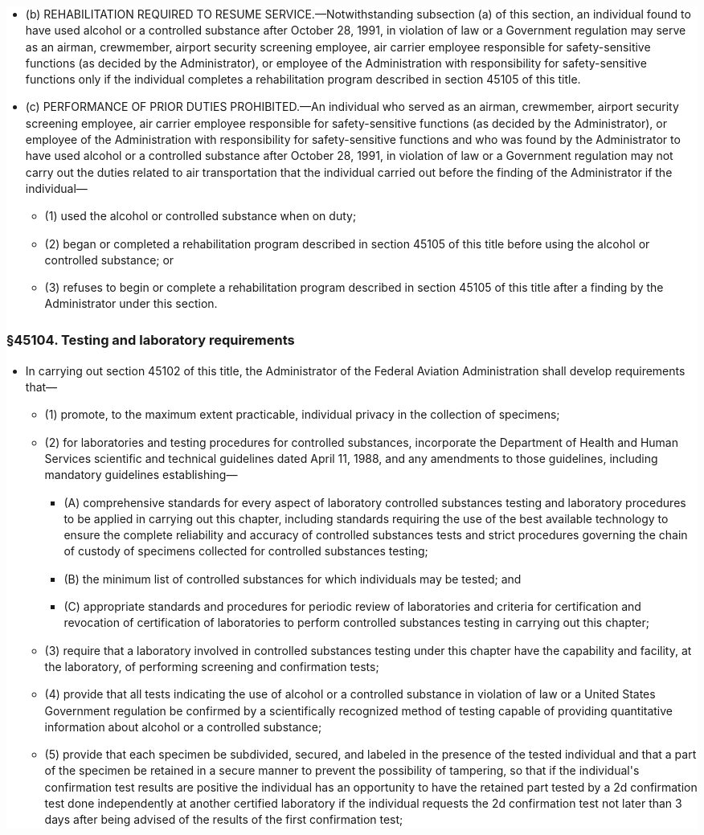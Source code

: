 * (b) REHABILITATION REQUIRED TO RESUME SERVICE.—Notwithstanding subsection (a) of this section, an individual found to have used alcohol or a controlled substance after October 28, 1991, in violation of law or a Government regulation may serve as an airman, crewmember, airport security screening employee, air carrier employee responsible for safety-sensitive functions (as decided by the Administrator), or employee of the Administration with responsibility for safety-sensitive functions only if the individual completes a rehabilitation program described in section 45105 of this title.

* (c) PERFORMANCE OF PRIOR DUTIES PROHIBITED.—An individual who served as an airman, crewmember, airport security screening employee, air carrier employee responsible for safety-sensitive functions (as decided by the Administrator), or employee of the Administration with responsibility for safety-sensitive functions and who was found by the Administrator to have used alcohol or a controlled substance after October 28, 1991, in violation of law or a Government regulation may not carry out the duties related to air transportation that the individual carried out before the finding of the Administrator if the individual—

  * (1) used the alcohol or controlled substance when on duty;

  * (2) began or completed a rehabilitation program described in section 45105 of this title before using the alcohol or controlled substance; or

  * (3) refuses to begin or complete a rehabilitation program described in section 45105 of this title after a finding by the Administrator under this section.

### §45104. Testing and laboratory requirements
* In carrying out section 45102 of this title, the Administrator of the Federal Aviation Administration shall develop requirements that—

  * (1) promote, to the maximum extent practicable, individual privacy in the collection of specimens;

  * (2) for laboratories and testing procedures for controlled substances, incorporate the Department of Health and Human Services scientific and technical guidelines dated April 11, 1988, and any amendments to those guidelines, including mandatory guidelines establishing—

    * (A) comprehensive standards for every aspect of laboratory controlled substances testing and laboratory procedures to be applied in carrying out this chapter, including standards requiring the use of the best available technology to ensure the complete reliability and accuracy of controlled substances tests and strict procedures governing the chain of custody of specimens collected for controlled substances testing;

    * (B) the minimum list of controlled substances for which individuals may be tested; and

    * (C) appropriate standards and procedures for periodic review of laboratories and criteria for certification and revocation of certification of laboratories to perform controlled substances testing in carrying out this chapter;


  * (3) require that a laboratory involved in controlled substances testing under this chapter have the capability and facility, at the laboratory, of performing screening and confirmation tests;

  * (4) provide that all tests indicating the use of alcohol or a controlled substance in violation of law or a United States Government regulation be confirmed by a scientifically recognized method of testing capable of providing quantitative information about alcohol or a controlled substance;

  * (5) provide that each specimen be subdivided, secured, and labeled in the presence of the tested individual and that a part of the specimen be retained in a secure manner to prevent the possibility of tampering, so that if the individual's confirmation test results are positive the individual has an opportunity to have the retained part tested by a 2d confirmation test done independently at another certified laboratory if the individual requests the 2d confirmation test not later than 3 days after being advised of the results of the first confirmation test;
